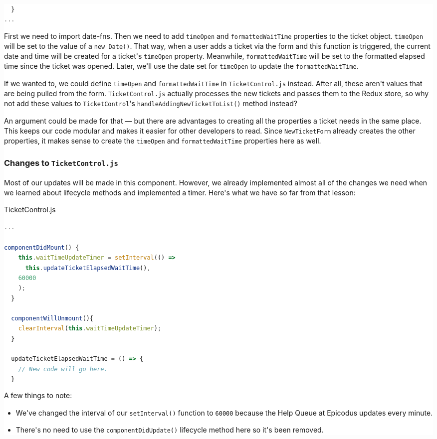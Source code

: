 ```js
  }
...
```

First we need to import date-fns. Then we need to add `timeOpen` and `formattedWaitTime` properties to the ticket object. `timeOpen` will be set to the value of a `new Date()`. That way, when a user adds a ticket via the form and this function is triggered, the current date and time will be created for a ticket's `timeOpen` property. Meanwhile, `formattedWaitTime` will be set to the formatted elapsed time since the ticket was opened. Later, we'll use the date set for `timeOpen` to update the `formattedWaitTime`.

If we wanted to, we could define `timeOpen` and `formattedWaitTime` in `TicketControl.js` instead. After all, these aren't values that are being pulled from the form. `TicketControl.js` actually processes the new tickets and passes them to the Redux store, so why not add these values to `TicketControl`'s `handleAddingNewTicketToList()` method instead?

An argument could be made for that — but there are advantages to creating all the properties a ticket needs in the same place. This keeps our code modular and makes it easier for other developers to read. Since `NewTicketForm` already creates the other properties, it makes sense to create the `timeOpen` and `formattedWaitTime` properties here as well.

### Changes to `TicketControl.js`

Most of our updates will be made in this component. However, we already implemented almost all of the changes we need when we learned about lifecycle methods and implemented a timer. Here's what we have so far from that lesson:

<div class="filename">TicketControl.js</div>

```js
...

componentDidMount() {
    this.waitTimeUpdateTimer = setInterval(() =>
      this.updateTicketElapsedWaitTime(),
    60000
    );
  }

  componentWillUnmount(){
    clearInterval(this.waitTimeUpdateTimer);
  }

  updateTicketElapsedWaitTime = () => {
    // New code will go here.
  }
```

A few things to note:

* We've changed the interval of our `setInterval()` function to `60000` because the Help Queue at Epicodus updates every minute.

* There's no need to use the `componentDidUpdate()` lifecycle method here so it's been removed.

